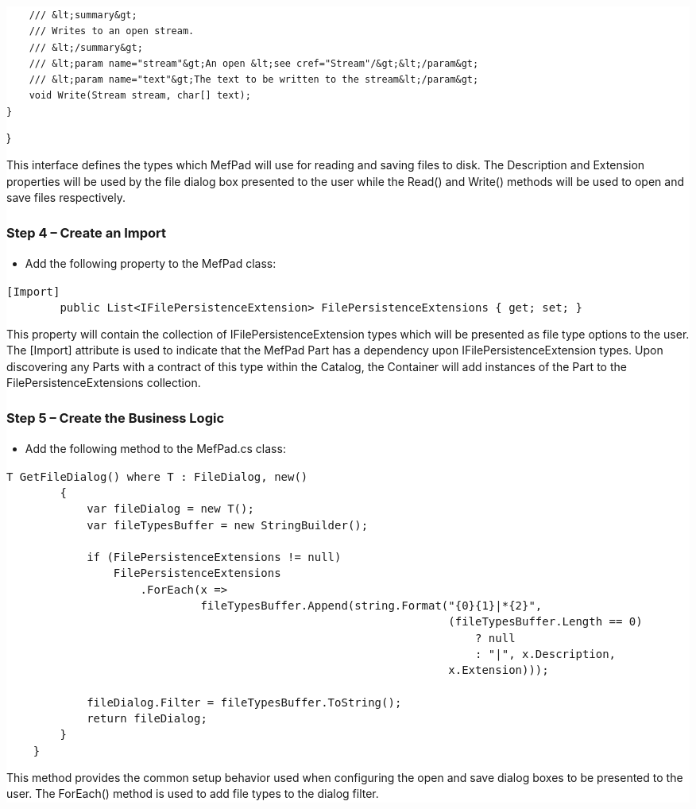         /// &lt;summary&gt;
        /// Writes to an open stream.
        /// &lt;/summary&gt;
        /// &lt;param name="stream"&gt;An open &lt;see cref="Stream"/&gt;&lt;/param&gt;
        /// &lt;param name="text"&gt;The text to be written to the stream&lt;/param&gt;
        void Write(Stream stream, char[] text);
    }
}
</pre>

This interface defines the types which MefPad will use for reading and saving files to disk. The Description and Extension properties will be used by the file dialog box presented to the user while the Read() and Write() methods will be used to open and save files respectively.

### Step 4 &#8211; Create an Import

  * Add the following property to the MefPad class:

<pre class="brush:csharp">[Import]
        public List&lt;IFilePersistenceExtension&gt; FilePersistenceExtensions { get; set; }
</pre>

This property will contain the collection of IFilePersistenceExtension types which will be presented as file type options to the user. The [Import] attribute is used to indicate that the MefPad Part has a dependency upon IFilePersistenceExtension types. Upon discovering any Parts with a contract of this type within the Catalog, the Container will add instances of the Part to the FilePersistenceExtensions collection.

### Step 5 &#8211; Create the Business Logic

  * Add the following method to the MefPad.cs class:

<pre class="brush:csharp">T GetFileDialog() where T : FileDialog, new()
        {
            var fileDialog = new T();
            var fileTypesBuffer = new StringBuilder();

            if (FilePersistenceExtensions != null)
                FilePersistenceExtensions
                    .ForEach(x =&gt;
                             fileTypesBuffer.Append(string.Format("{0}{1}|*{2}",
                                                                  (fileTypesBuffer.Length == 0)
                                                                      ? null
                                                                      : "|", x.Description,
                                                                  x.Extension)));

            fileDialog.Filter = fileTypesBuffer.ToString();
            return fileDialog;
        }
    }
</pre>

This method provides the common setup behavior used when configuring the open and save dialog boxes to be presented to the user. The ForEach() method is used to add file types to the dialog filter.
